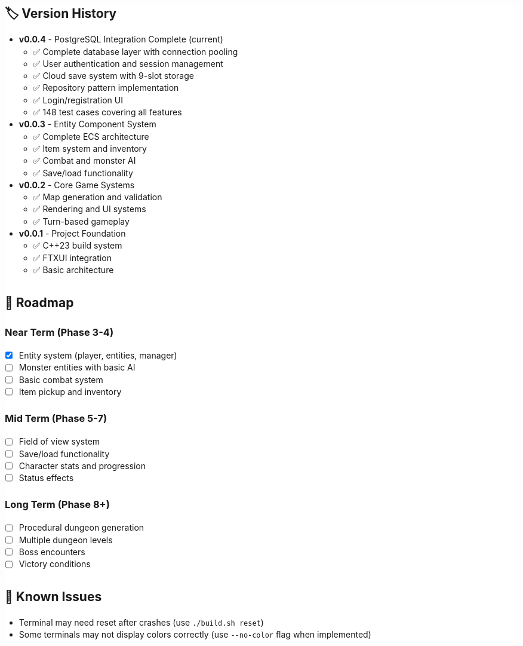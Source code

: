 ## 🏷️ Version History

- **v0.0.4** - PostgreSQL Integration Complete (current)
  - ✅ Complete database layer with connection pooling
  - ✅ User authentication and session management
  - ✅ Cloud save system with 9-slot storage
  - ✅ Repository pattern implementation
  - ✅ Login/registration UI
  - ✅ 148 test cases covering all features
- **v0.0.3** - Entity Component System
  - ✅ Complete ECS architecture
  - ✅ Item system and inventory
  - ✅ Combat and monster AI
  - ✅ Save/load functionality
- **v0.0.2** - Core Game Systems
  - ✅ Map generation and validation
  - ✅ Rendering and UI systems
  - ✅ Turn-based gameplay
- **v0.0.1** - Project Foundation
  - ✅ C++23 build system
  - ✅ FTXUI integration
  - ✅ Basic architecture

## 🔮 Roadmap

### Near Term (Phase 3-4)

- [x] Entity system (player, entities, manager)
- [ ] Monster entities with basic AI
- [ ] Basic combat system
- [ ] Item pickup and inventory

### Mid Term (Phase 5-7)

- [ ] Field of view system
- [ ] Save/load functionality
- [ ] Character stats and progression
- [ ] Status effects

### Long Term (Phase 8+)

- [ ] Procedural dungeon generation
- [ ] Multiple dungeon levels
- [ ] Boss encounters
- [ ] Victory conditions

## 🐛 Known Issues

- Terminal may need reset after crashes (use `./build.sh reset`)
- Some terminals may not display colors correctly (use `--no-color` flag when implemented)

